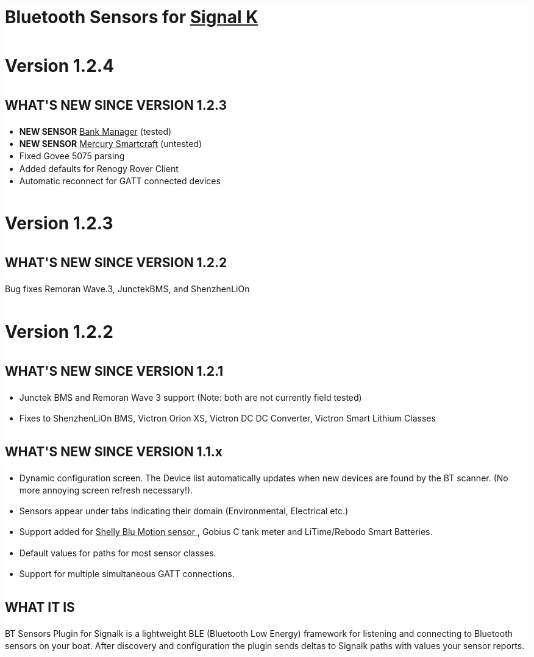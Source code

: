 # Bluetooth Sensors for [Signal K](http://www.signalk.org) 
# Version 1.2.4

## WHAT'S NEW SINCE VERSION 1.2.3

- **NEW SENSOR** [Bank Manager](https://marinedcac.com/pages/bankmanager) (tested) 
- **NEW SENSOR** [Mercury Smartcraft](https://www.mercurymarine.com/us/en/gauges-and-controls/displays/smartcraft-connect) (untested)
- Fixed Govee 5075 parsing
- Added defaults for Renogy Rover Client
- Automatic reconnect for GATT connected devices

# Version 1.2.3

## WHAT'S NEW SINCE VERSION 1.2.2

Bug fixes Remoran Wave.3, JunctekBMS, and ShenzhenLiOn

# Version 1.2.2

## WHAT'S NEW SINCE VERSION 1.2.1

- Junctek BMS and Remoran Wave 3 support (Note: both are not currently field tested)

- Fixes to ShenzhenLiOn BMS, Victron Orion XS, Victron DC DC Converter, Victron Smart Lithium Classes

## WHAT'S NEW SINCE VERSION 1.1.x

- Dynamic configuration screen. The Device list automatically updates when new devices are found by the BT scanner. (No more annoying screen refresh necessary!). 

- Sensors appear under tabs indicating their domain (Environmental, Electrical etc.)

- Support added for [Shelly Blu Motion sensor ](https://us.shelly.com/products/shelly-blu-motion), Gobius C tank meter and LiTime/Rebodo Smart Batteries.

- Default values for paths for most sensor classes. 

- Support for multiple simultaneous GATT connections. 


## WHAT IT IS

BT Sensors Plugin for Signalk is a lightweight BLE (Bluetooth Low Energy) framework for listening and connecting to Bluetooth sensors on your boat. After discovery and configuration the plugin sends deltas to Signalk paths with values your sensor reports. <br>
